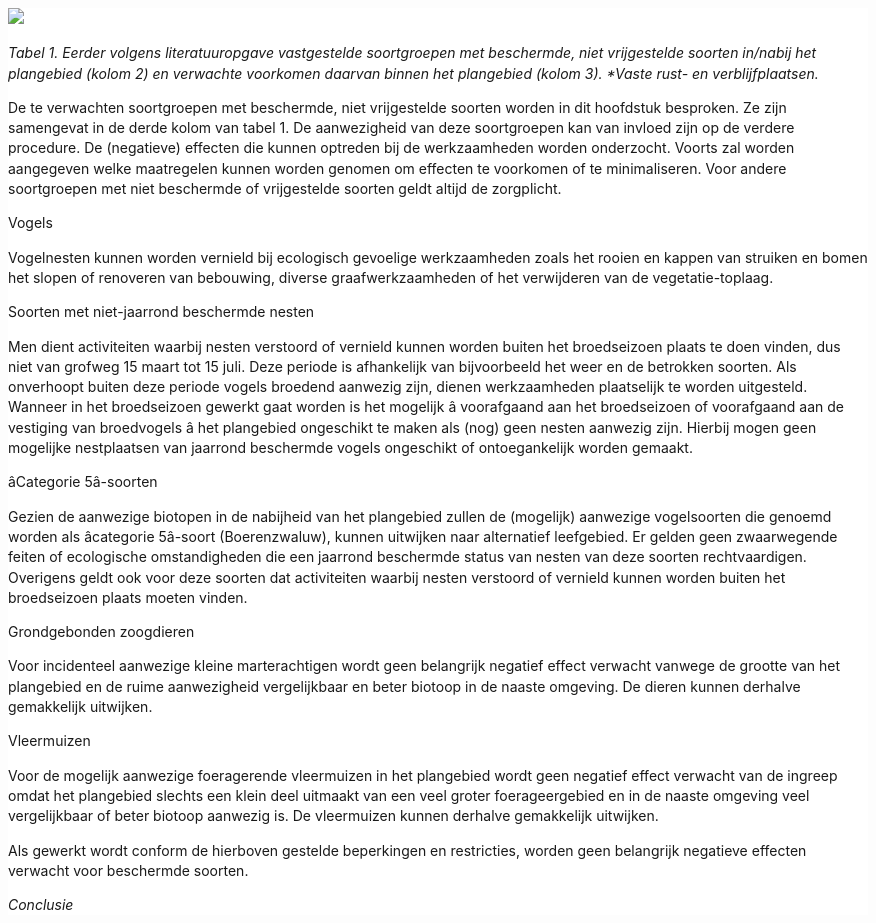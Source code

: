 ![](i_NL.IMRO.0441.WPTHNkerkbuurt5a-VA01_afbeelding27.jpg)

*Tabel 1\. Eerder volgens literatuuropgave vastgestelde soortgroepen met beschermde, niet vrijgestelde soorten in/nabij het plangebied (kolom 2\) en verwachte voorkomen daarvan binnen het plangebied (kolom 3\).* *\*Vaste rust\- en verblijfplaatsen.*

De te verwachten soortgroepen met beschermde, niet vrijgestelde soorten worden in dit hoofdstuk besproken. Ze zijn samengevat in de derde kolom van tabel 1\. De aanwezigheid van deze soortgroepen kan van invloed zijn op de verdere procedure. De (negatieve) effecten die kunnen optreden bij de werkzaamheden worden onderzocht. Voorts zal worden aangegeven welke maatregelen kunnen worden genomen om effecten te voorkomen of te minimaliseren. Voor andere soortgroepen met niet beschermde of vrijgestelde soorten geldt altijd de zorgplicht.

Vogels

Vogelnesten kunnen worden vernield bij ecologisch gevoelige werkzaamheden zoals het rooien en kappen van struiken en bomen het slopen of renoveren van bebouwing, diverse graafwerkzaamheden of het verwijderen van de vegetatie\-toplaag.

Soorten met niet\-jaarrond beschermde nesten

Men dient activiteiten waarbij nesten verstoord of vernield kunnen worden buiten het broedseizoen plaats te doen vinden, dus niet van grofweg 15 maart tot 15 juli. Deze periode is afhankelijk van bijvoorbeeld het weer en de betrokken soorten. Als onverhoopt buiten deze periode vogels broedend aanwezig zijn, dienen werkzaamheden plaatselijk te worden uitgesteld. Wanneer in het broedseizoen gewerkt gaat worden is het mogelijk â voorafgaand aan het broedseizoen of voorafgaand aan de vestiging van broedvogels â het plangebied ongeschikt te maken als (nog) geen nesten aanwezig zijn. Hierbij mogen geen mogelijke nestplaatsen van jaarrond beschermde vogels ongeschikt of ontoegankelijk worden gemaakt.

âCategorie 5â\-soorten

Gezien de aanwezige biotopen in de nabijheid van het plangebied zullen de (mogelijk) aanwezige vogelsoorten die genoemd worden als âcategorie 5â\-soort (Boerenzwaluw), kunnen uitwijken naar alternatief leefgebied. Er gelden geen zwaarwegende feiten of ecologische omstandigheden die een jaarrond beschermde status van nesten van deze soorten rechtvaardigen. Overigens geldt ook voor deze soorten dat activiteiten waarbij nesten verstoord of vernield kunnen worden buiten het broedseizoen plaats moeten vinden.

Grondgebonden zoogdieren

Voor incidenteel aanwezige kleine marterachtigen wordt geen belangrijk negatief effect verwacht vanwege de grootte van het plangebied en de ruime aanwezigheid vergelijkbaar en beter biotoop in de naaste omgeving. De dieren kunnen derhalve gemakkelijk uitwijken.

Vleermuizen

Voor de mogelijk aanwezige foeragerende vleermuizen in het plangebied wordt geen negatief effect verwacht van de ingreep omdat het plangebied slechts een klein deel uitmaakt van een veel groter foerageergebied en in de naaste omgeving veel vergelijkbaar of beter biotoop aanwezig is. De vleermuizen kunnen derhalve gemakkelijk uitwijken.

Als gewerkt wordt conform de hierboven gestelde beperkingen en restricties, worden geen belangrijk negatieve effecten verwacht voor beschermde soorten.

*Conclusie*
